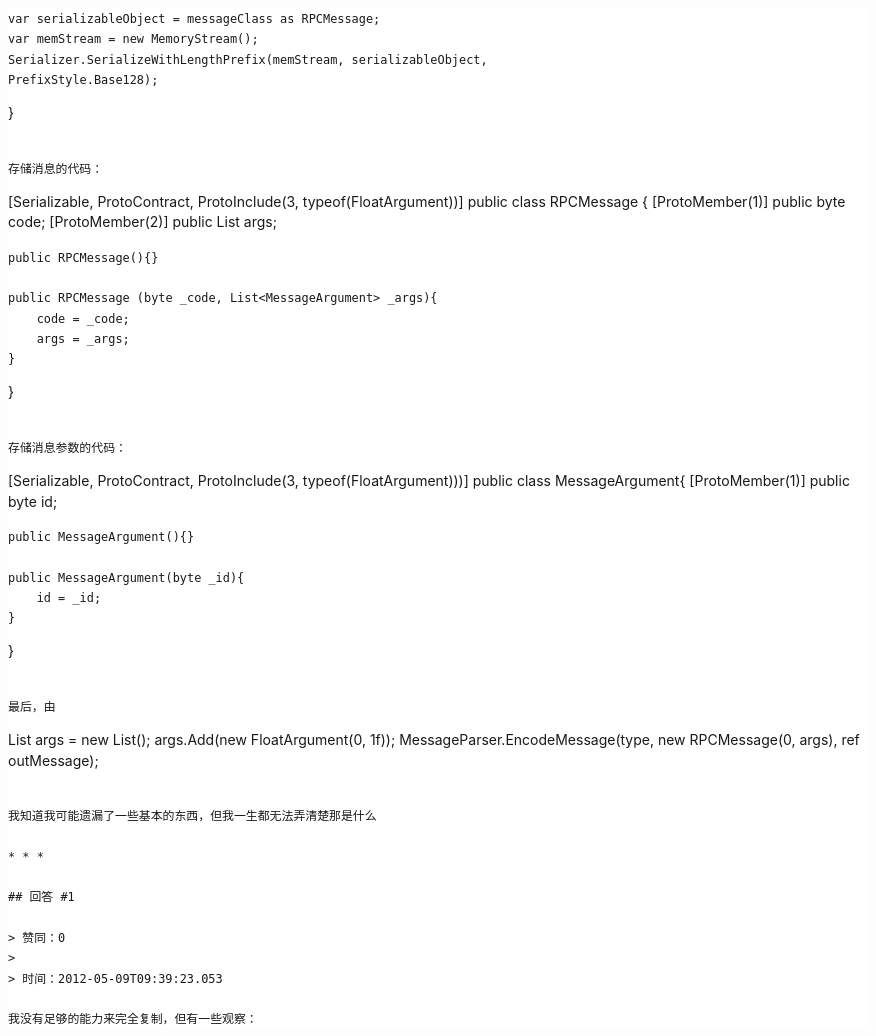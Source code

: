     var serializableObject = messageClass as RPCMessage;
    var memStream = new MemoryStream();
    Serializer.SerializeWithLengthPrefix(memStream, serializableObject,
    PrefixStyle.Base128);       
} 
```

存储消息的代码：

```
[Serializable,
ProtoContract,
ProtoInclude(3, typeof(FloatArgument))]
public class RPCMessage {
    [ProtoMember(1)]
    public byte code;
    [ProtoMember(2)]
    public List<MessageArgument> args;

    public RPCMessage(){}

    public RPCMessage (byte _code, List<MessageArgument> _args){
        code = _code;
        args = _args;
    }
} 
```

存储消息参数的代码：

```
[Serializable,
ProtoContract,
ProtoInclude(3, typeof(FloatArgument)))]
public class MessageArgument{
    [ProtoMember(1)]
    public byte id; 

    public MessageArgument(){}

    public MessageArgument(byte _id){
        id = _id;
    }
} 
```

最后，由

```
List<MessageArgument> args = new List<MessageArgument>();
args.Add(new FloatArgument(0, 1f));
MessageParser.EncodeMessage(type, new RPCMessage(0, args), ref outMessage); 
```

我知道我可能遗漏了一些基本的东西，但我一生都无法弄清楚那是什么

* * *

## 回答 #1

> 赞同：0
> 
> 时间：2012-05-09T09:39:23.053

我没有足够的能力来完全复制，但有一些观察：

```